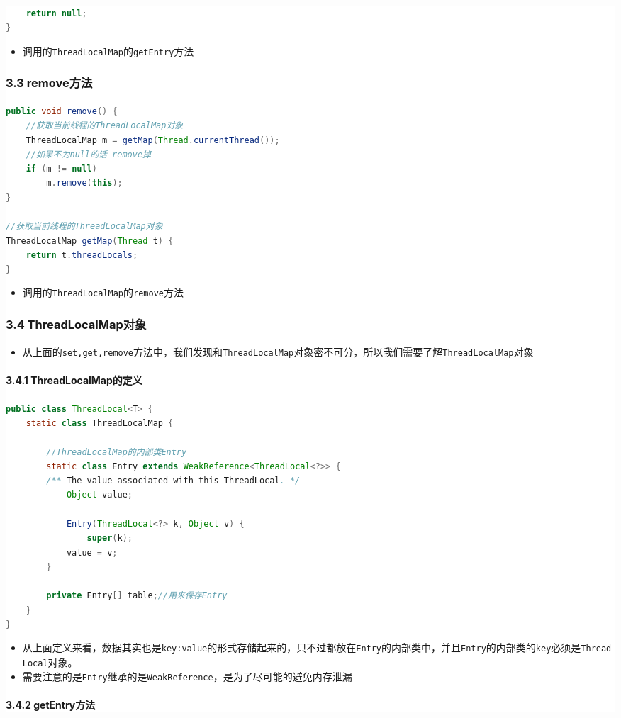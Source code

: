 ```java
	return null;
}
```

* 调用的`ThreadLocalMap`的`getEntry`方法

### 3.3 remove方法

```java
public void remove() {
    //获取当前线程的ThreadLocalMap对象
	ThreadLocalMap m = getMap(Thread.currentThread());
    //如果不为null的话 remove掉
    if (m != null)
    	m.remove(this);
}

//获取当前线程的ThreadLocalMap对象
ThreadLocalMap getMap(Thread t) {
	return t.threadLocals;
}
```

* 调用的`ThreadLocalMap`的`remove`方法

### 3.4 ThreadLocalMap对象

* 从上面的`set,get,remove`方法中，我们发现和`ThreadLocalMap`对象密不可分，所以我们需要了解`ThreadLocalMap`对象

#### 3.4.1 ThreadLocalMap的定义

```java
public class ThreadLocal<T> {
    static class ThreadLocalMap {
        
        //ThreadLocalMap的内部类Entry
        static class Entry extends WeakReference<ThreadLocal<?>> {
        /** The value associated with this ThreadLocal. */
            Object value;

            Entry(ThreadLocal<?> k, Object v) {
                super(k);
            value = v;
        }
            
		private Entry[] table;//用来保存Entry
    }
}
```

* 从上面定义来看，数据其实也是`key:value`的形式存储起来的，只不过都放在`Entry`的内部类中，并且`Entry`的内部类的`key`必须是`ThreadLocal`对象。
* 需要注意的是`Entry`继承的是`WeakReference`，是为了尽可能的避免内存泄漏

#### 3.4.2 getEntry方法
